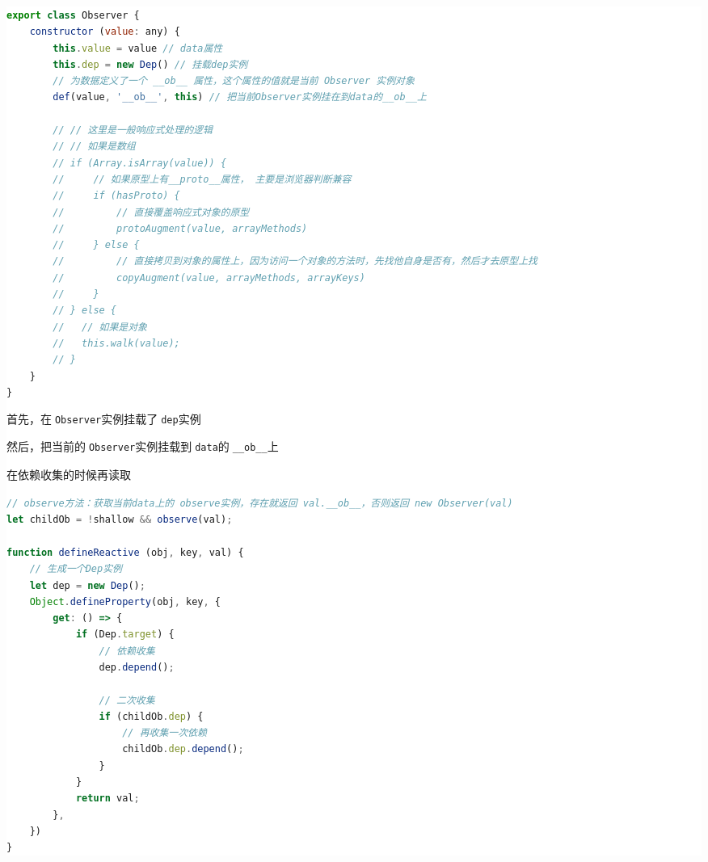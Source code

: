 ```js
export class Observer {
    constructor (value: any) {
        this.value = value // data属性
        this.dep = new Dep() // 挂载dep实例
        // 为数据定义了一个 __ob__ 属性，这个属性的值就是当前 Observer 实例对象
        def(value, '__ob__', this) // 把当前Observer实例挂在到data的__ob__上

        // // 这里是一般响应式处理的逻辑
        // // 如果是数组
        // if (Array.isArray(value)) {
        //     // 如果原型上有__proto__属性， 主要是浏览器判断兼容
        //     if (hasProto) {
        //         // 直接覆盖响应式对象的原型
        //         protoAugment(value, arrayMethods)
        //     } else {
        //         // 直接拷贝到对象的属性上，因为访问一个对象的方法时，先找他自身是否有，然后才去原型上找
        //         copyAugment(value, arrayMethods, arrayKeys)
        //     }
        // } else {
        //   // 如果是对象
        //   this.walk(value);
        // }
    }
}
```

首先，在 `Observer`实例挂载了 `dep`实例

然后，把当前的 `Observer`实例挂载到 `data`的 `__ob__`上

在依赖收集的时候再读取

```js
// observe方法：获取当前data上的 observe实例，存在就返回 val.__ob__，否则返回 new Observer(val)
let childOb = !shallow && observe(val);

function defineReactive (obj, key, val) {
    // 生成一个Dep实例
    let dep = new Dep();
    Object.defineProperty(obj, key, {
        get: () => {
            if (Dep.target) {
                // 依赖收集
                dep.depend();
                
                // 二次收集
                if (childOb.dep) {
                    // 再收集一次依赖
                    childOb.dep.depend();
                }
            }
            return val;
        },
    })
}
```
